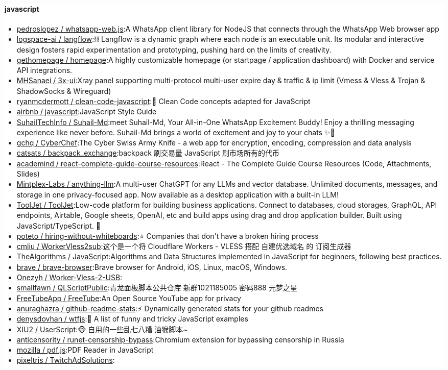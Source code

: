 #### javascript
* [pedroslopez / whatsapp-web.js](https://github.com/pedroslopez/whatsapp-web.js):A WhatsApp client library for NodeJS that connects through the WhatsApp Web browser app
* [logspace-ai / langflow](https://github.com/logspace-ai/langflow):⛓️ Langflow is a dynamic graph where each node is an executable unit. Its modular and interactive design fosters rapid experimentation and prototyping, pushing hard on the limits of creativity.
* [gethomepage / homepage](https://github.com/gethomepage/homepage):A highly customizable homepage (or startpage / application dashboard) with Docker and service API integrations.
* [MHSanaei / 3x-ui](https://github.com/MHSanaei/3x-ui):Xray panel supporting multi-protocol multi-user expire day & traffic & ip limit (Vmess & Vless & Trojan & ShadowSocks & Wireguard)
* [ryanmcdermott / clean-code-javascript](https://github.com/ryanmcdermott/clean-code-javascript):🛁 Clean Code concepts adapted for JavaScript
* [airbnb / javascript](https://github.com/airbnb/javascript):JavaScript Style Guide
* [SuhailTechInfo / Suhail-Md](https://github.com/SuhailTechInfo/Suhail-Md):meet Suhail-Md, Your All-in-One WhatsApp Excitement Buddy! Enjoy a thrilling messaging experience like never before. Suhail-Md brings a world of excitement and joy to your chats ✨🤖
* [gchq / CyberChef](https://github.com/gchq/CyberChef):The Cyber Swiss Army Knife - a web app for encryption, encoding, compression and data analysis
* [catsats / backpack_exchange](https://github.com/catsats/backpack_exchange):backpack 刷交易量 JavaScript 刷市场所有的代币
* [academind / react-complete-guide-course-resources](https://github.com/academind/react-complete-guide-course-resources):React - The Complete Guide Course Resources (Code, Attachments, Slides)
* [Mintplex-Labs / anything-llm](https://github.com/Mintplex-Labs/anything-llm):A multi-user ChatGPT for any LLMs and vector database. Unlimited documents, messages, and storage in one privacy-focused app. Now available as a desktop application with a built-in LLM!
* [ToolJet / ToolJet](https://github.com/ToolJet/ToolJet):Low-code platform for building business applications. Connect to databases, cloud storages, GraphQL, API endpoints, Airtable, Google sheets, OpenAI, etc and build apps using drag and drop application builder. Built using JavaScript/TypeScript. 🚀
* [poteto / hiring-without-whiteboards](https://github.com/poteto/hiring-without-whiteboards):⭐️ Companies that don't have a broken hiring process
* [cmliu / WorkerVless2sub](https://github.com/cmliu/WorkerVless2sub):这个是一个将 Cloudflare Workers - VLESS 搭配 自建优选域名 的 订阅生成器
* [TheAlgorithms / JavaScript](https://github.com/TheAlgorithms/JavaScript):Algorithms and Data Structures implemented in JavaScript for beginners, following best practices.
* [brave / brave-browser](https://github.com/brave/brave-browser):Brave browser for Android, iOS, Linux, macOS, Windows.
* [Onezyh / Worker-Vless-2-USB](https://github.com/Onezyh/Worker-Vless-2-USB):
* [smallfawn / QLScriptPublic](https://github.com/smallfawn/QLScriptPublic):青龙面板脚本公共仓库 新群1021185005 密码888 元梦之星
* [FreeTubeApp / FreeTube](https://github.com/FreeTubeApp/FreeTube):An Open Source YouTube app for privacy
* [anuraghazra / github-readme-stats](https://github.com/anuraghazra/github-readme-stats):⚡ Dynamically generated stats for your github readmes
* [denysdovhan / wtfjs](https://github.com/denysdovhan/wtfjs):🤪 A list of funny and tricky JavaScript examples
* [XIU2 / UserScript](https://github.com/XIU2/UserScript):🐵 自用的一些乱七八糟 油猴脚本~
* [anticensority / runet-censorship-bypass](https://github.com/anticensority/runet-censorship-bypass):Chromium extension for bypassing censorship in Russia
* [mozilla / pdf.js](https://github.com/mozilla/pdf.js):PDF Reader in JavaScript
* [pixeltris / TwitchAdSolutions](https://github.com/pixeltris/TwitchAdSolutions):
